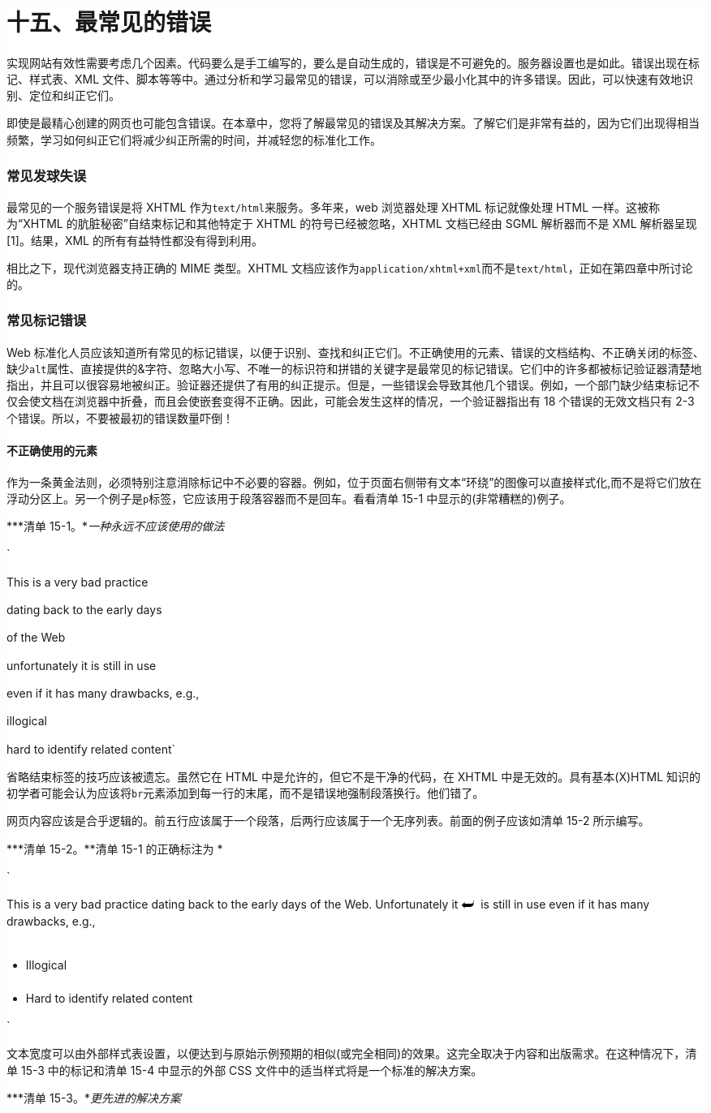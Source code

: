 # 十五、最常见的错误

实现网站有效性需要考虑几个因素。代码要么是手工编写的，要么是自动生成的，错误是不可避免的。服务器设置也是如此。错误出现在标记、样式表、XML 文件、脚本等等中。通过分析和学习最常见的错误，可以消除或至少最小化其中的许多错误。因此，可以快速有效地识别、定位和纠正它们。

即使是最精心创建的网页也可能包含错误。在本章中，您将了解最常见的错误及其解决方案。了解它们是非常有益的，因为它们出现得相当频繁，学习如何纠正它们将减少纠正所需的时间，并减轻您的标准化工作。

### 常见发球失误

最常见的一个服务错误是将 XHTML 作为`text/html`来服务。多年来，web 浏览器处理 XHTML 标记就像处理 HTML 一样。这被称为“XHTML 的肮脏秘密”自结束标记和其他特定于 XHTML 的符号已经被忽略，XHTML 文档已经由 SGML 解析器而不是 XML 解析器呈现[1]。结果，XML 的所有有益特性都没有得到利用。

相比之下，现代浏览器支持正确的 MIME 类型。XHTML 文档应该作为`application/xhtml+xml`而不是`text/html`，正如在第四章中所讨论的。

### 常见标记错误

Web 标准化人员应该知道所有常见的标记错误，以便于识别、查找和纠正它们。不正确使用的元素、错误的文档结构、不正确关闭的标签、缺少`alt`属性、直接提供的&字符、忽略大小写、不唯一的标识符和拼错的关键字是最常见的标记错误。它们中的许多都被标记验证器清楚地指出，并且可以很容易地被纠正。验证器还提供了有用的纠正提示。但是，一些错误会导致其他几个错误。例如，一个部门缺少结束标记不仅会使文档在浏览器中折叠，而且会使嵌套变得不正确。因此，可能会发生这样的情况，一个验证器指出有 18 个错误的无效文档只有 2-3 个错误。所以，不要被最初的错误数量吓倒！

#### 不正确使用的元素

作为一条黄金法则，必须特别注意消除标记中不必要的容器。例如，位于页面右侧带有文本“环绕”的图像可以直接样式化,而不是将它们放在浮动分区上。另一个例子是`p`标签，它应该用于段落容器而不是回车。看看清单 15-1 中显示的(非常糟糕的)例子。

***清单 15-1。**一种永远不应该使用的做法*

`<p>This is a very bad practice
<p>dating back to the early days
<p>of the Web
<p>unfortunately it is still in use
<p>even if it has many drawbacks, e.g.,
<p>illogical
<p>hard to identify related content`

省略结束标签的技巧应该被遗忘。虽然它在 HTML 中是允许的，但它不是干净的代码，在 XHTML 中是无效的。具有基本(X)HTML 知识的初学者可能会认为应该将`br`元素添加到每一行的末尾，而不是错误地强制段落换行。他们错了。

网页内容应该是合乎逻辑的。前五行应该属于一个段落，后两行应该属于一个无序列表。前面的例子应该如清单 15-2 所示编写。

***清单 15-2。**清单 15-1 的正确标注为 *

`<p>This is a very bad practice dating back to the early days of the Web. Unfortunately it ![images](img/U001.jpg)
 is still in use even if it has many drawbacks, e.g.,</p>
<ul>
  <li>Illogical</li>
  <li>Hard to identify related content</li>
</ul>`

文本宽度可以由外部样式表设置，以便达到与原始示例预期的相似(或完全相同)的效果。这完全取决于内容和出版需求。在这种情况下，清单 15-3 中的标记和清单 15-4 中显示的外部 CSS 文件中的适当样式将是一个标准的解决方案。

***清单 15-3。**更先进的解决方案*

